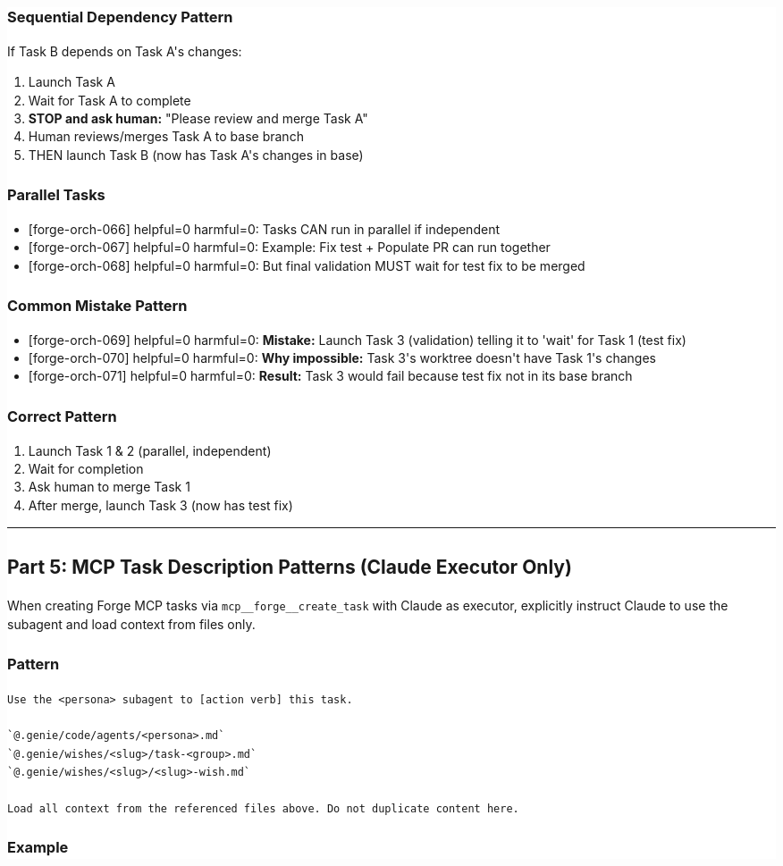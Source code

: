 ### Sequential Dependency Pattern

If Task B depends on Task A's changes:
1. Launch Task A
2. Wait for Task A to complete
3. **STOP and ask human:** "Please review and merge Task A"
4. Human reviews/merges Task A to base branch
5. THEN launch Task B (now has Task A's changes in base)

### Parallel Tasks

- [forge-orch-066] helpful=0 harmful=0: Tasks CAN run in parallel if independent
- [forge-orch-067] helpful=0 harmful=0: Example: Fix test + Populate PR can run together
- [forge-orch-068] helpful=0 harmful=0: But final validation MUST wait for test fix to be merged

### Common Mistake Pattern

- [forge-orch-069] helpful=0 harmful=0: **Mistake:** Launch Task 3 (validation) telling it to 'wait' for Task 1 (test fix)
- [forge-orch-070] helpful=0 harmful=0: **Why impossible:** Task 3's worktree doesn't have Task 1's changes
- [forge-orch-071] helpful=0 harmful=0: **Result:** Task 3 would fail because test fix not in its base branch

### Correct Pattern

1. Launch Task 1 & 2 (parallel, independent)
2. Wait for completion
3. Ask human to merge Task 1
4. After merge, launch Task 3 (now has test fix)

---

## Part 5: MCP Task Description Patterns (Claude Executor Only)

When creating Forge MCP tasks via `mcp__forge__create_task` with Claude as executor, explicitly instruct Claude to use the subagent and load context from files only.

### Pattern

```
Use the <persona> subagent to [action verb] this task.

`@.genie/code/agents/<persona>.md`
`@.genie/wishes/<slug>/task-<group>.md`
`@.genie/wishes/<slug>/<slug>-wish.md`

Load all context from the referenced files above. Do not duplicate content here.
```

### Example

